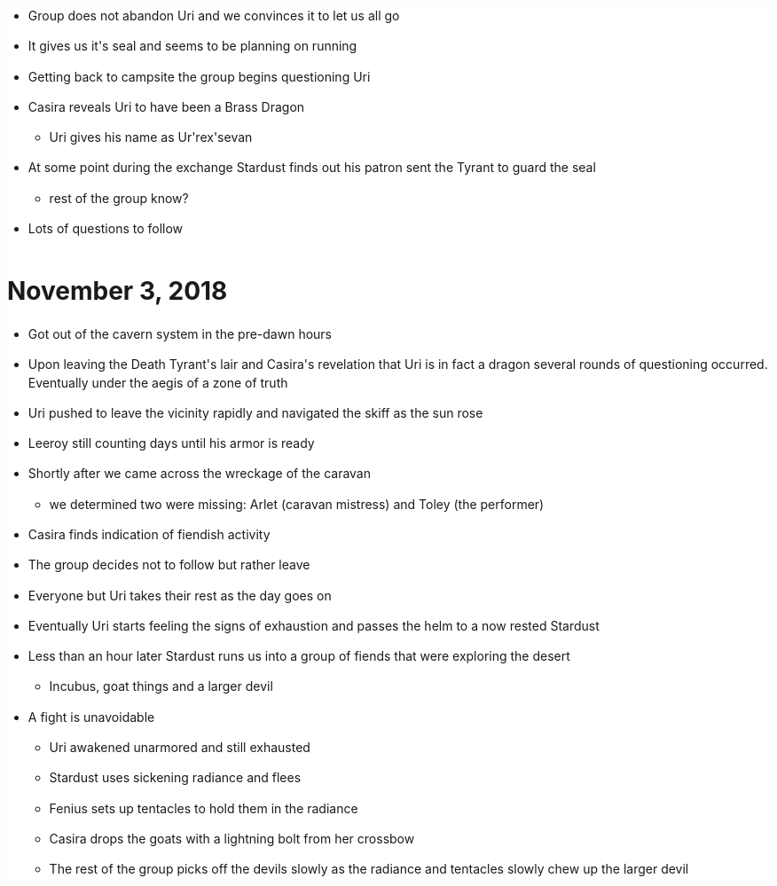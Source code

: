 -   Group does not abandon Uri and we convinces it to let us all go

-   It gives us it's seal and seems to be planning on running

-   Getting back to campsite the group begins questioning Uri

-   Casira reveals Uri to have been a Brass Dragon

    -   Uri gives his name as Ur'rex'sevan

-   At some point during the exchange Stardust finds out his patron sent
    the Tyrant to guard the seal

    -   rest of the group know?

-   Lots of questions to follow

November 3, 2018
================

-   Got out of the cavern system in the pre-dawn hours

-   Upon leaving the Death Tyrant's lair and Casira's revelation that
    Uri is in fact a dragon several rounds of questioning occurred.
    Eventually under the aegis of a zone of truth

-   Uri pushed to leave the vicinity rapidly and navigated the skiff as
    the sun rose

-   Leeroy still counting days until his armor is ready

-   Shortly after we came across the wreckage of the caravan

    -   we determined two were missing: Arlet (caravan mistress) and
        Toley (the performer)

-   Casira finds indication of fiendish activity

-   The group decides not to follow but rather leave

-   Everyone but Uri takes their rest as the day goes on

-   Eventually Uri starts feeling the signs of exhaustion and passes the
    helm to a now rested Stardust

-   Less than an hour later Stardust runs us into a group of fiends that
    were exploring the desert

    -   Incubus, goat things and a larger devil

-   A fight is unavoidable

    -   Uri awakened unarmored and still exhausted

    -   Stardust uses sickening radiance and flees

    -   Fenius sets up tentacles to hold them in the radiance

    -   Casira drops the goats with a lightning bolt from her crossbow

    -   The rest of the group picks off the devils slowly as the
        radiance and tentacles slowly chew up the larger devil
